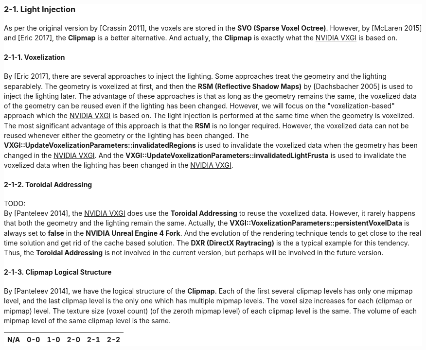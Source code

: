### 2-1\. Light Injection  

As per the original version by \[Crassin 2011\], the voxels are stored in the **SVO (Sparse Voxel Octree)**. However, by \[McLaren 2015\] and \[Eric 2017\], the **Clipmap** is a better alternative. And actually, the **Clipmap** is exactly what the [NVIDIA VXGI](https://developer.nvidia.com/vxgi) is based on.  

#### 2-1-1\. Voxelization  

By \[Eric 2017\], there are several approaches to inject the lighting. Some approaches treat the geometry and the lighting separablely. The geometry is voxelized at first, and then the **RSM (Reflective Shadow Maps)** by \[Dachsbacher 2005\] is used to inject the lighting later. The advantage of these approaches is that as long as the geometry remains the same, the voxelized data of the geometry can be reused even if the lighting has been changed. However, we will focus on the "voxelization-based" approach which the [NVIDIA VXGI](https://developer.nvidia.com/vxgi) is based on. The light injection is performed at the same time when the geometry is voxelized. The most significant advantage of this approach is that the **RSM** is no longer required. However, the voxelized data can not be reused whenever either the geometry or the lighting has been changed. The **VXGI::UpdateVoxelizationParameters::invalidatedRegions** is used to invalidate the voxelized data when the geometry has been changed in the [NVIDIA VXGI](https://developer.nvidia.com/vxgi). And the **VXGI::UpdateVoxelizationParameters::invalidatedLightFrusta** is used to invalidate the voxelized data when the lighting has been changed in the [NVIDIA VXGI](https://developer.nvidia.com/vxgi).  

#### 2-1-2\. Toroidal Addressing  

TODO:  
By \[Panteleev 2014\], the [NVIDIA VXGI](https://developer.nvidia.com/vxgi) does use the **Toroidal Addressing** to reuse the voxelized data. However, it rarely happens that both the geometry and the lighting remain the same. Actually, the **VXGI::VoxelizationParameters::persistentVoxelData** is always set to **false** in the **NVIDIA Unreal Engine 4 Fork**. And the evolution of the rendering technique tends to get close to the real time solution and get rid of the cache based solution. The **DXR (DirectX Raytracing)** is the a typical example for this tendency. Thus, the **Toroidal Addressing** is not involved in the current version, but perhaps will be involved in the future version.  

#### 2-1-3\. Clipmap Logical Structure  

By \[Panteleev 2014\], we have the logical structure of the **Clipmap**. Each of the first several clipmap levels has only one mipmap level, and the last clipmap level is the only one which has multiple mipmap levels. The voxel size increases for each (clipmap or mipmap) level. The texture size (voxel count) (of the zeroth mipmap level) of each clipmap level is the same. The volume of each mipmap level of the same clipmap level is the same.  

N/A | 0-0 | 1-0 | 2-0 | 2-1 | 2-2  
:-: | :-: | :-: | :-: | :-: | :-:   